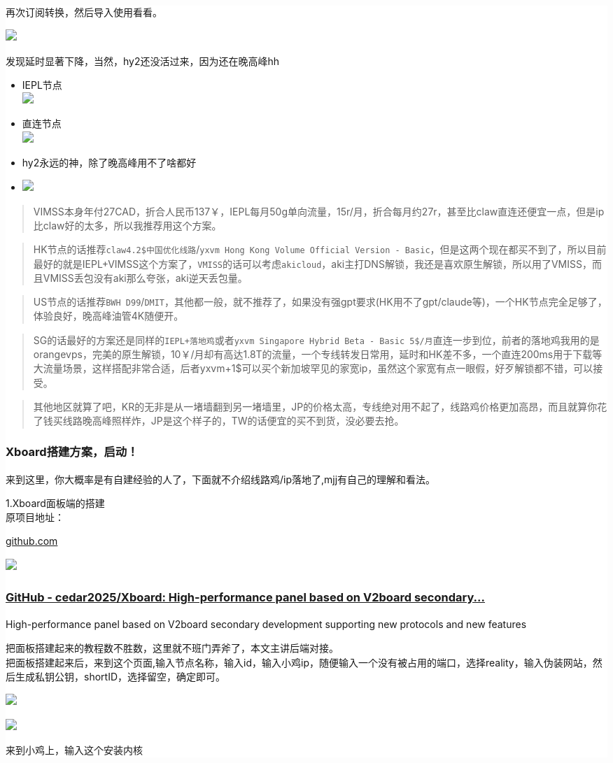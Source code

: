 再次订阅转换，然后导入使用看看。

![](https://cdn.ldstatic.com/original/4X/6/6/f/66f931ac29498cb76a54bba79bd48b7c4d924efd.jpeg)

发现延时显著下降，当然，hy2还没活过来，因为还在晚高峰hh

*   IEPL节点  
    ![](https://cdn.ldstatic.com/original/4X/6/0/3/603e0d0cea965ecfe34dd06ff48003abea01e3ad.jpeg)
    
*   直连节点  
    ![](https://cdn.ldstatic.com/original/4X/8/b/2/8b29750b77a2193d422b35a80007a5085e7df5a5.jpeg)
    
*   hy2永远的神，除了晚高峰用不了啥都好
*   ![](https://cdn.ldstatic.com/original/4X/e/2/f/e2fc04f315174f878e6cf67cebe49b9426a065ce.jpeg)
    

> VIMSS本身年付27CAD，折合人民币137￥，IEPL每月50g单向流量，15r/月，折合每月约27r，甚至比claw直连还便宜一点，但是ip比claw好的太多，所以我推荐用这个方案。

> HK节点的话推荐`claw4.2$中国优化线路`/`yxvm Hong Kong Volume Official Version - Basic`，但是这两个现在都买不到了，所以目前最好的就是IEPL+VIMSS这个方案了，`VMISS`的话可以考虑`akicloud`，aki主打DNS解锁，我还是喜欢原生解锁，所以用了VMISS，而且VMISS丢包没有aki那么夸张，aki逆天丢包量。

> US节点的话推荐`BWH D99`/`DMIT`，其他都一般，就不推荐了，如果没有强gpt要求(HK用不了gpt/claude等)，一个HK节点完全足够了，体验良好，晚高峰油管4K随便开。

> SG的话最好的方案还是同样的`IEPL+落地鸡`或者`yxvm Singapore Hybrid Beta - Basic 5$/月`直连一步到位，前者的落地鸡我用的是orangevps，完美的原生解锁，10￥/月却有高达1.8T的流量，一个专线转发日常用，延时和HK差不多，一个直连200ms用于下载等大流量场景，这样搭配非常合适，后者yxvm+1$可以买个新加坡罕见的家宽ip，虽然这个家宽有点一眼假，好歹解锁都不错，可以接受。

> 其他地区就算了吧，KR的无非是从一堵墙翻到另一堵墙里，JP的价格太高，专线绝对用不起了，线路鸡价格更加高昂，而且就算你花了钱买线路晚高峰照样炸，JP是这个样子的，TW的话便宜的买不到货，没必要去抢。

### [](#p-4822884-xboard-15)Xboard搭建方案，启动！

来到这里，你大概率是有自建经验的人了，下面就不介绍线路鸡/ip落地了,mjj有自己的理解和看法。

1.Xboard面板端的搭建  
原项目地址：

[github.com](https://github.com/cedar2025/Xboard)

![](https://opengraph.githubassets.com/517cd1a2a477fb01d5b5695d80acd49a/cedar2025/Xboard)

### [GitHub - cedar2025/Xboard: High-performance panel based on V2board secondary...](https://github.com/cedar2025/Xboard)

High-performance panel based on V2board secondary development supporting new protocols and new features

把面板搭建起来的教程数不胜数，这里就不班门弄斧了，本文主讲后端对接。  
把面板搭建起来后，来到这个页面,输入节点名称，输入id，输入小鸡ip，随便输入一个没有被占用的端口，选择reality，输入伪装网站，然后生成私钥公钥，shortID，选择留空，确定即可。

![](https://cdn.ldstatic.com/original/4X/b/3/4/b34473060c3b79f3a928a608b791c9d92bbeef42.jpeg)
  
![](https://cdn.ldstatic.com/original/4X/6/8/a/68afe66c0fdccddae91eda41396ab6dd0e40975e.jpeg)

来到小鸡上，输入这个安装内核
